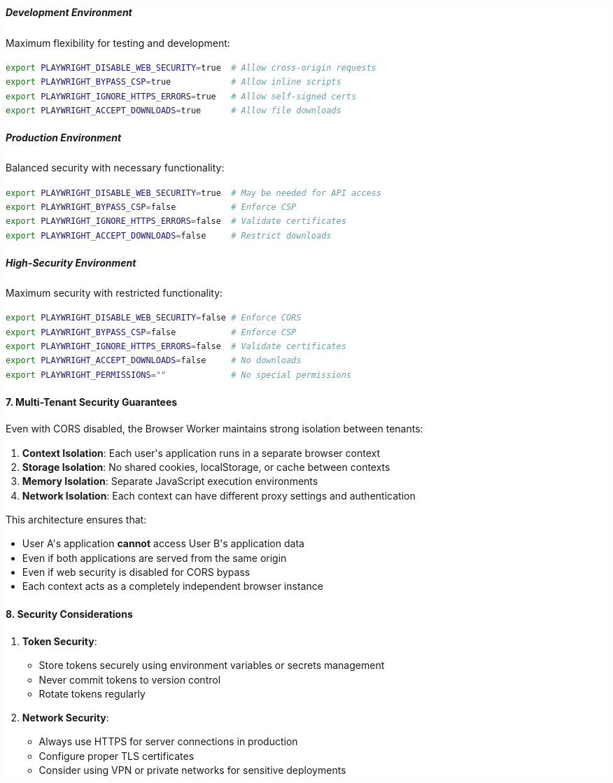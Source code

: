 ##### Development Environment
Maximum flexibility for testing and development:

```bash
export PLAYWRIGHT_DISABLE_WEB_SECURITY=true  # Allow cross-origin requests
export PLAYWRIGHT_BYPASS_CSP=true            # Allow inline scripts
export PLAYWRIGHT_IGNORE_HTTPS_ERRORS=true   # Allow self-signed certs
export PLAYWRIGHT_ACCEPT_DOWNLOADS=true      # Allow file downloads
```

##### Production Environment
Balanced security with necessary functionality:

```bash
export PLAYWRIGHT_DISABLE_WEB_SECURITY=true  # May be needed for API access
export PLAYWRIGHT_BYPASS_CSP=false           # Enforce CSP
export PLAYWRIGHT_IGNORE_HTTPS_ERRORS=false  # Validate certificates
export PLAYWRIGHT_ACCEPT_DOWNLOADS=false     # Restrict downloads
```

##### High-Security Environment
Maximum security with restricted functionality:

```bash
export PLAYWRIGHT_DISABLE_WEB_SECURITY=false # Enforce CORS
export PLAYWRIGHT_BYPASS_CSP=false           # Enforce CSP
export PLAYWRIGHT_IGNORE_HTTPS_ERRORS=false  # Validate certificates
export PLAYWRIGHT_ACCEPT_DOWNLOADS=false     # No downloads
export PLAYWRIGHT_PERMISSIONS=""             # No special permissions
```

#### 7. Multi-Tenant Security Guarantees

Even with CORS disabled, the Browser Worker maintains strong isolation between tenants:

1. **Context Isolation**: Each user's application runs in a separate browser context
2. **Storage Isolation**: No shared cookies, localStorage, or cache between contexts
3. **Memory Isolation**: Separate JavaScript execution environments
4. **Network Isolation**: Each context can have different proxy settings and authentication

This architecture ensures that:
- User A's application **cannot** access User B's application data
- Even if both applications are served from the same origin
- Even if web security is disabled for CORS bypass
- Each context acts as a completely independent browser instance

#### 8. Security Considerations

1. **Token Security**: 
   - Store tokens securely using environment variables or secrets management
   - Never commit tokens to version control
   - Rotate tokens regularly

2. **Network Security**: 
   - Always use HTTPS for server connections in production
   - Configure proper TLS certificates
   - Consider using VPN or private networks for sensitive deployments
